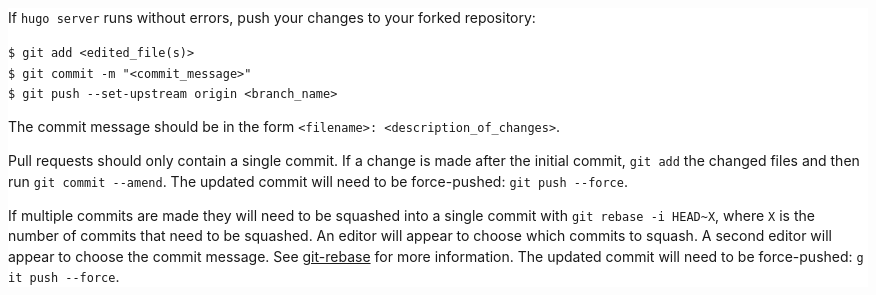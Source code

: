 If `hugo server` runs without errors, push your changes to your forked
repository:

```
$ git add <edited_file(s)>
$ git commit -m "<commit_message>"
$ git push --set-upstream origin <branch_name>
```

The commit message should be in the form `<filename>: <description_of_changes>`.

Pull requests should only contain a single commit. If a change is made after the
initial commit, `git add` the changed files and then run `git commit --amend`.
The updated commit will need to be force-pushed: `git push --force`.

If multiple commits are made they will need to be squashed into a single commit
with `git rebase -i HEAD~X`, where `X` is the number of commits that need to be
squashed. An editor will appear to choose which commits to squash. A second
editor will appear to choose the commit message. See
[git-rebase](https://git-scm.com/docs/git-rebase) for more information.
The updated commit will need to be force-pushed: `git push --force`.
